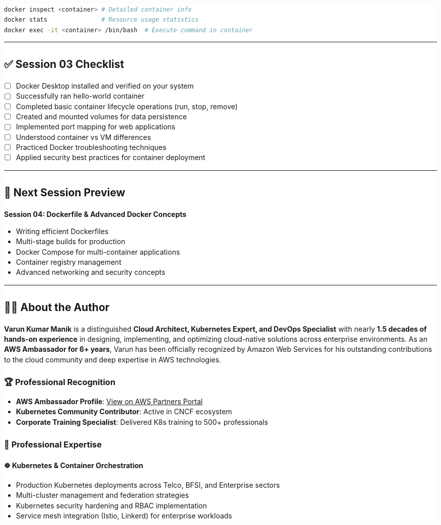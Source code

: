 ```bash
docker inspect <container> # Detailed container info
docker stats               # Resource usage statistics
docker exec -it <container> /bin/bash  # Execute command in container
```

---

## ✅ **Session 03 Checklist**

- [ ] Docker Desktop installed and verified on your system
- [ ] Successfully ran hello-world container
- [ ] Completed basic container lifecycle operations (run, stop, remove)
- [ ] Created and mounted volumes for data persistence
- [ ] Implemented port mapping for web applications
- [ ] Understood container vs VM differences
- [ ] Practiced Docker troubleshooting techniques
- [ ] Applied security best practices for container deployment

---

## 🎯 **Next Session Preview**

**Session 04: Dockerfile & Advanced Docker Concepts**
- Writing efficient Dockerfiles
- Multi-stage builds for production
- Docker Compose for multi-container applications
- Container registry management
- Advanced networking and security concepts

---

## 👨‍💻 **About the Author**

**Varun Kumar Manik** is a distinguished **Cloud Architect, Kubernetes Expert, and DevOps Specialist** with nearly **1.5 decades of hands-on experience** in designing, implementing, and optimizing cloud-native solutions across enterprise environments. As an **AWS Ambassador for 6+ years**, Varun has been officially recognized by Amazon Web Services for his outstanding contributions to the cloud community and deep expertise in AWS technologies.

### 🏆 **Professional Recognition**
- **AWS Ambassador Profile**: [View on AWS Partners Portal](https://aws.amazon.com/partners/ambassadors/)
- **Kubernetes Community Contributor**: Active in CNCF ecosystem
- **Corporate Training Specialist**: Delivered K8s training to 500+ professionals

### 💼 **Professional Expertise**

#### ☸️ **Kubernetes & Container Orchestration**
- Production Kubernetes deployments across Telco, BFSI, and Enterprise sectors
- Multi-cluster management and federation strategies
- Kubernetes security hardening and RBAC implementation
- Service mesh integration (Istio, Linkerd) for enterprise workloads
